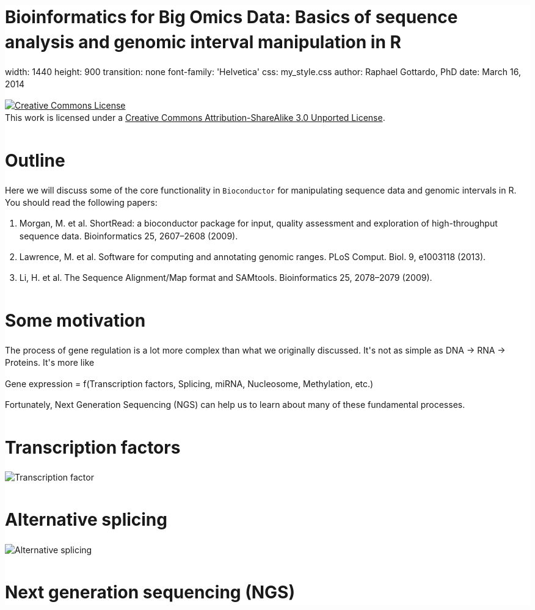 Bioinformatics for Big Omics Data: Basics of sequence analysis and genomic interval manipulation in R
========================================================
width: 1440
height: 900
transition: none
font-family: 'Helvetica'
css: my_style.css
author: Raphael Gottardo, PhD
date: March 16, 2014

<a rel="license" href="http://creativecommons.org/licenses/by-sa/3.0/deed.en_US"><img alt="Creative Commons License" style="border-width:0" src="http://i.creativecommons.org/l/by-sa/3.0/88x31.png" /></a><br /><tiny>This work is licensed under a <a rel="license" href="http://creativecommons.org/licenses/by-sa/3.0/deed.en_US">Creative Commons Attribution-ShareAlike 3.0 Unported License</tiny></a>.






Outline
========

Here we will discuss some of the core functionality in `Bioconductor` for manipulating sequence data and genomic intervals in R.
You should read the following papers:

1. Morgan, M. et al. ShortRead: a bioconductor package for input, quality assessment and exploration of high-throughput sequence data. Bioinformatics 25, 2607–2608 (2009).

2. Lawrence, M. et al. Software for computing and annotating genomic ranges. PLoS Comput. Biol. 9, e1003118 (2013).

3. Li, H. et al. The Sequence Alignment/Map format and SAMtools. Bioinformatics 25, 2078–2079 (2009).

Some motivation
==============

The process of gene regulation is a lot more complex than what we originally discussed. 
It's not as simple as DNA &#8594; RNA &#8594; Proteins. 
It's more like

Gene expression = f(Transcription factors, Splicing, miRNA, Nucleosome, Methylation, etc.)

Fortunately, Next Generation Sequencing (NGS) can help us to learn about many of these fundamental processes. 

Transcription factors
=====================

![Transcription factor](http://howardhughes.trinity.duke.edu/uploads/assets/DAILYILLINI.jpg)

Alternative splicing
=====================

![Alternative splicing](http://www.ncbi.nlm.nih.gov/Class/MLACourse/Modules/MolBioReview/images/alternative_splicing.gif)


Next generation sequencing (NGS)
==========================
